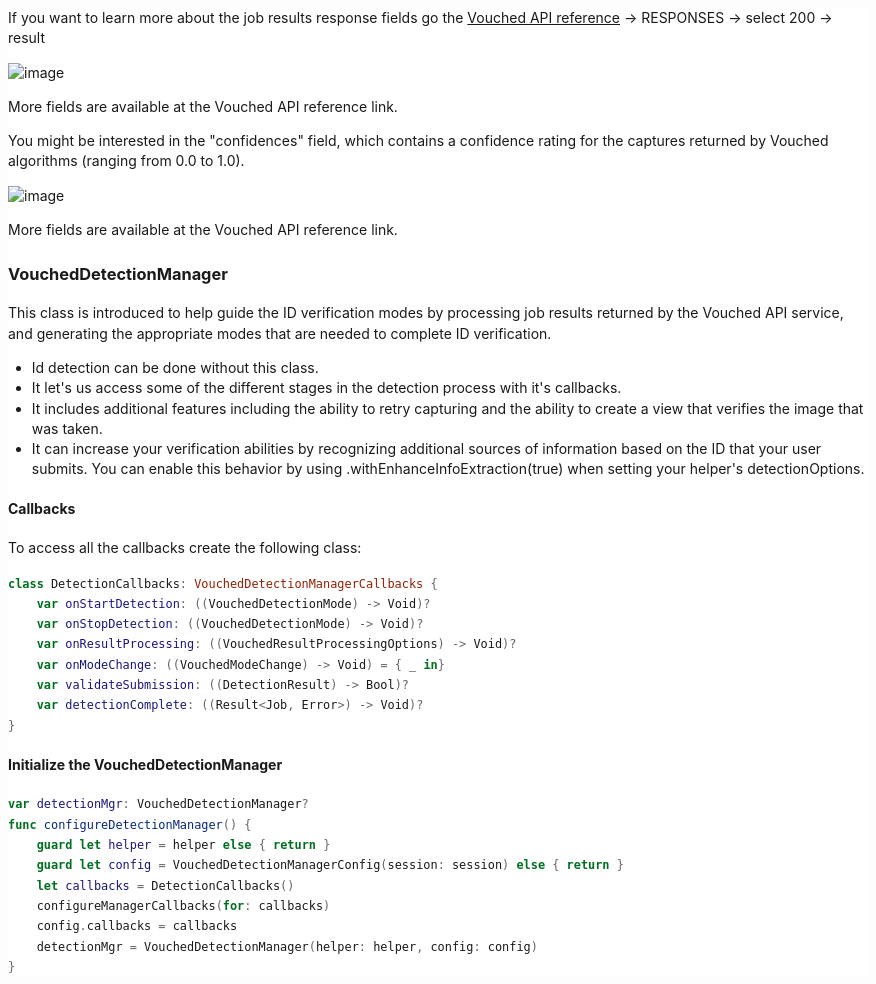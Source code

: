 If you want to learn more about the job results response fields go the [Vouched API reference](https://docs.vouched.id/reference/submitjob-1) -> RESPONSES -> select 200 -> result 

![image](https://user-images.githubusercontent.com/108212913/187388734-2a99db5f-2595-48bf-afff-8de46f6f0bdb.png)

More fields are available at the Vouched API reference link.


You might be interested in the "confidences" field, which contains a confidence rating for the captures returned by Vouched algorithms (ranging from 0.0 to 1.0).

![image](https://user-images.githubusercontent.com/108212913/187389388-3c596b93-b694-43ed-adac-08de40e4dae6.png)

More fields are available at the Vouched API reference link.




### VouchedDetectionManager
This class is introduced to help guide the ID verification modes by processing job results returned by the Vouched API service, and generating the appropriate modes that are needed to complete ID verification.
- Id detection can be done without this class.
- It let's us access some of the different stages in the detection process with it's callbacks.
- It includes additional features including the ability to retry capturing and the ability to create a view that verifies the image that was taken.
- It can increase your verification abilities by recognizing additional sources of information based on the ID that your user submits. You can enable this behavior by using .withEnhanceInfoExtraction(true) when setting your helper's detectionOptions.

#### Callbacks
To access all the callbacks create the following class:
```swift
class DetectionCallbacks: VouchedDetectionManagerCallbacks {
    var onStartDetection: ((VouchedDetectionMode) -> Void)?
    var onStopDetection: ((VouchedDetectionMode) -> Void)?
    var onResultProcessing: ((VouchedResultProcessingOptions) -> Void)?
    var onModeChange: ((VouchedModeChange) -> Void) = { _ in}
    var validateSubmission: ((DetectionResult) -> Bool)?
    var detectionComplete: ((Result<Job, Error>) -> Void)?
}
```

#### Initialize the VouchedDetectionManager
```swift
var detectionMgr: VouchedDetectionManager?
func configureDetectionManager() {
    guard let helper = helper else { return }
    guard let config = VouchedDetectionManagerConfig(session: session) else { return }
    let callbacks = DetectionCallbacks()
    configureManagerCallbacks(for: callbacks)
    config.callbacks = callbacks
    detectionMgr = VouchedDetectionManager(helper: helper, config: config)
}
```
